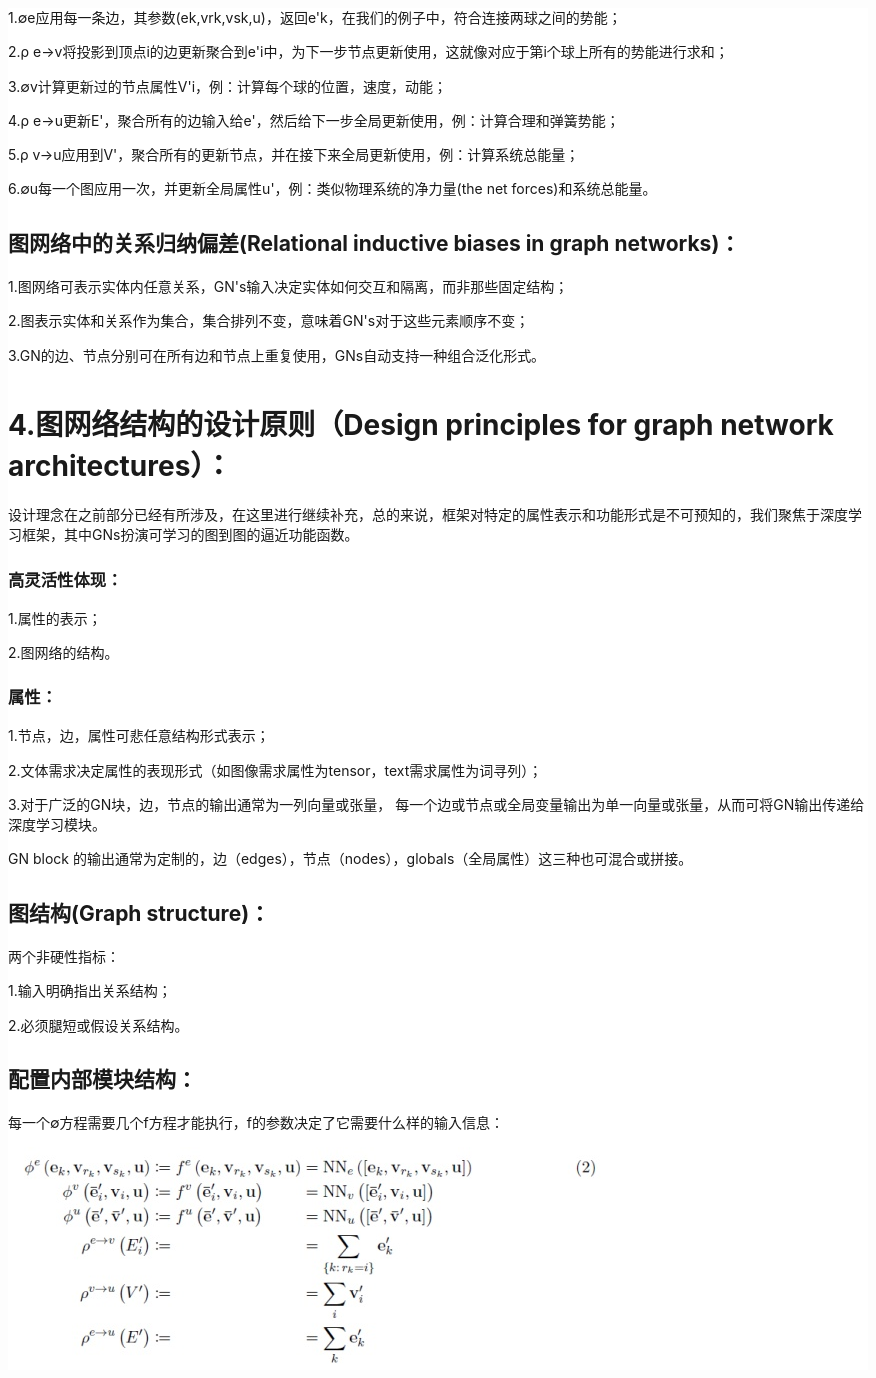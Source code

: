 1.∅e应用每一条边，其参数(ek,vrk,vsk,u)，返回e'k，在我们的例子中，符合连接两球之间的势能；

2.ρ e->v将投影到顶点i的边更新聚合到e'i中，为下一步节点更新使用，这就像对应于第i个球上所有的势能进行求和；

3.∅v计算更新过的节点属性V'i，例：计算每个球的位置，速度，动能；

4.ρ e->u更新E'，聚合所有的边输入给e'，然后给下一步全局更新使用，例：计算合理和弹簧势能；

5.ρ v->u应用到V'，聚合所有的更新节点，并在接下来全局更新使用，例：计算系统总能量；

6.∅u每一个图应用一次，并更新全局属性u'，例：类似物理系统的净力量(the net forces)和系统总能量。

## 图网络中的关系归纳偏差(Relational inductive biases in graph networks)：

1.图网络可表示实体内任意关系，GN's输入决定实体如何交互和隔离，而非那些固定结构；

2.图表示实体和关系作为集合，集合排列不变，意味着GN's对于这些元素顺序不变；

3.GN的边、节点分别可在所有边和节点上重复使用，GNs自动支持一种组合泛化形式。

# 4.图网络结构的设计原则（Design principles for graph network architectures）：
设计理念在之前部分已经有所涉及，在这里进行继续补充，总的来说，框架对特定的属性表示和功能形式是不可预知的，我们聚焦于深度学习框架，其中GNs扮演可学习的图到图的逼近功能函数。
### 高灵活性体现：

1.属性的表示；

2.图网络的结构。

### **属性：**

1.节点，边，属性可悲任意结构形式表示；

2.文体需求决定属性的表现形式（如图像需求属性为tensor，text需求属性为词寻列）；

3.对于广泛的GN块，边，节点的输出通常为一列向量或张量， 每一个边或节点或全局变量输出为单一向量或张量，从而可将GN输出传递给深度学习模块。

GN block 的输出通常为定制的，边（edges），节点（nodes），globals（全局属性）这三种也可混合或拼接。

## 图结构(Graph structure)：

两个非硬性指标：

1.输入明确指出关系结构；

2.必须腿短或假设关系结构。

## 配置内部模块结构：

每一个∅方程需要几个f方程才能执行，f的参数决定了它需要什么样的输入信息：

![(2)](https://github.com/willionZS/history/blob/master/GNblock/(2).jpg)
